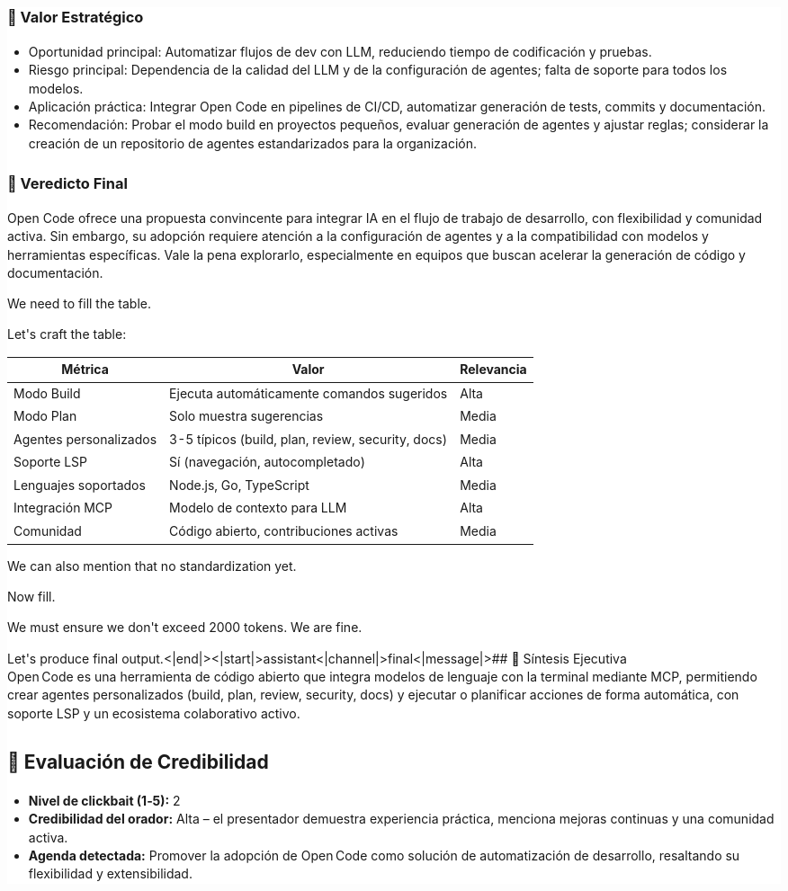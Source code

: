 ### 💼 Valor Estratégico

- Oportunidad principal: Automatizar flujos de dev con LLM, reduciendo tiempo de codificación y pruebas.
- Riesgo principal: Dependencia de la calidad del LLM y de la configuración de agentes; falta de soporte para todos los modelos.
- Aplicación práctica: Integrar Open Code en pipelines de CI/CD, automatizar generación de tests, commits y documentación.
- Recomendación: Probar el modo build en proyectos pequeños, evaluar generación de agentes y ajustar reglas; considerar la creación de un repositorio de agentes estandarizados para la organización.

### 🏁 Veredicto Final

Open Code ofrece una propuesta convincente para integrar IA en el flujo de trabajo de desarrollo, con flexibilidad y comunidad activa. Sin embargo, su adopción requiere atención a la configuración de agentes y a la compatibilidad con modelos y herramientas específicas. Vale la pena explorarlo, especialmente en equipos que buscan acelerar la generación de código y documentación.

We need to fill the table.

Let's craft the table:

| Métrica | Valor | Relevancia |
|---------|-------|------------|
| Modo Build | Ejecuta automáticamente comandos sugeridos | Alta |
| Modo Plan | Solo muestra sugerencias | Media |
| Agentes personalizados | 3-5 típicos (build, plan, review, security, docs) | Media |
| Soporte LSP | Sí (navegación, autocompletado) | Alta |
| Lenguajes soportados | Node.js, Go, TypeScript | Media |
| Integración MCP | Modelo de contexto para LLM | Alta |
| Comunidad | Código abierto, contribuciones activas | Media |

We can also mention that no standardization yet.

Now fill.

We must ensure we don't exceed 2000 tokens. We are fine.

Let's produce final output.<|end|><|start|>assistant<|channel|>final<|message|>## 📌 Síntesis Ejecutiva  
Open Code es una herramienta de código abierto que integra modelos de lenguaje con la terminal mediante MCP, permitiendo crear agentes personalizados (build, plan, review, security, docs) y ejecutar o planificar acciones de forma automática, con soporte LSP y un ecosistema colaborativo activo.  

## 🎯 Evaluación de Credibilidad  
- **Nivel de clickbait (1‑5):** 2  
- **Credibilidad del orador:** Alta – el presentador demuestra experiencia práctica, menciona mejoras continuas y una comunidad activa.  
- **Agenda detectada:** Promover la adopción de Open Code como solución de automatización de desarrollo, resaltando su flexibilidad y extensibilidad.  
